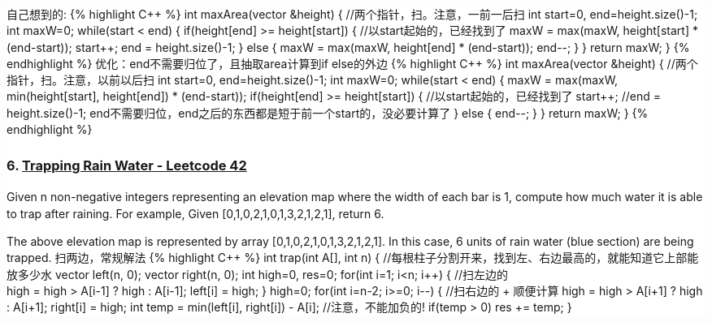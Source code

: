 自己想到的:
{% highlight C++ %}
int maxArea(vector<int> &height) {
    //两个指针，扫。注意，一前一后扫
    int start=0, end=height.size()-1;
    int maxW=0;
    while(start < end) {
        if(height[end] >= height[start]) {  //以start起始的，已经找到了
            maxW = max(maxW, height[start] * (end-start));
            start++;
            end = height.size()-1;
        } else {
            maxW = max(maxW, height[end] * (end-start));
            end--;
        }
    }
    return maxW;
}
{% endhighlight %}
优化：end不需要归位了，且抽取area计算到if else的外边
{% highlight C++ %}
int maxArea(vector<int> &height) {
    //两个指针，扫。注意，以前以后扫
    int start=0, end=height.size()-1;
    int maxW=0;
    while(start < end) {
        maxW = max(maxW, min(height[start], height[end]) * (end-start));
        if(height[end] >= height[start]) {  //以start起始的，已经找到了
            start++;    //end = height.size()-1;  end不需要归位，end之后的东西都是短于前一个start的，没必要计算了
        } else {
            end--;
        }
    }
    return maxW;
}
{% endhighlight %}

### 6. [Trapping Rain Water - Leetcode 42](https://leetcode.com/problems/trapping-rain-water/)
Given n non-negative integers representing an elevation map where the width of each bar is 1, compute how much water it is able to trap after raining.
For example, 
Given [0,1,0,2,1,0,1,3,2,1,2,1], return 6.

The above elevation map is represented by array [0,1,0,2,1,0,1,3,2,1,2,1]. In this case, 6 units of rain water (blue section) are being trapped. 
扫两边，常规解法
{% highlight C++ %}
int trap(int A[], int n) {
    //每根柱子分割开来，找到左、右边最高的，就能知道它上部能放多少水
    vector<int> left(n, 0);
    vector<int> right(n, 0);
    int high=0, res=0;
    for(int i=1; i<n; i++) {  //扫左边的  
        high = high > A[i-1] ? high : A[i-1];
        left[i] = high;
    }
    high=0;
    for(int i=n-2; i>=0; i--) {  //扫右边的 + 顺便计算
        high = high > A[i+1] ? high : A[i+1];
        right[i] = high;
        int temp = min(left[i], right[i]) - A[i];   //注意，不能加负的!
        if(temp > 0)    res += temp;
    }